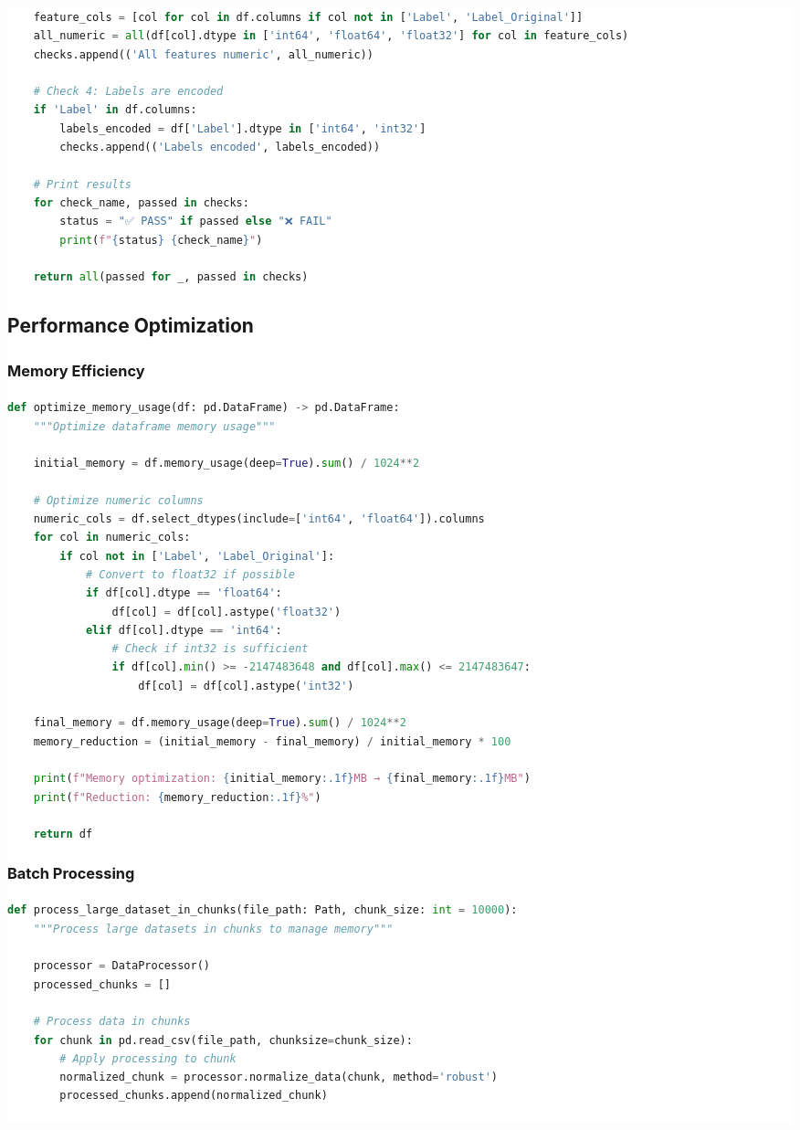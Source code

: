```python
    feature_cols = [col for col in df.columns if col not in ['Label', 'Label_Original']]
    all_numeric = all(df[col].dtype in ['int64', 'float64', 'float32'] for col in feature_cols)
    checks.append(('All features numeric', all_numeric))
    
    # Check 4: Labels are encoded
    if 'Label' in df.columns:
        labels_encoded = df['Label'].dtype in ['int64', 'int32']
        checks.append(('Labels encoded', labels_encoded))
    
    # Print results
    for check_name, passed in checks:
        status = "✅ PASS" if passed else "❌ FAIL"
        print(f"{status} {check_name}")
    
    return all(passed for _, passed in checks)
```

## Performance Optimization

### Memory Efficiency

```python
def optimize_memory_usage(df: pd.DataFrame) -> pd.DataFrame:
    """Optimize dataframe memory usage"""
    
    initial_memory = df.memory_usage(deep=True).sum() / 1024**2
    
    # Optimize numeric columns
    numeric_cols = df.select_dtypes(include=['int64', 'float64']).columns
    for col in numeric_cols:
        if col not in ['Label', 'Label_Original']:
            # Convert to float32 if possible
            if df[col].dtype == 'float64':
                df[col] = df[col].astype('float32')
            elif df[col].dtype == 'int64':
                # Check if int32 is sufficient
                if df[col].min() >= -2147483648 and df[col].max() <= 2147483647:
                    df[col] = df[col].astype('int32')
    
    final_memory = df.memory_usage(deep=True).sum() / 1024**2
    memory_reduction = (initial_memory - final_memory) / initial_memory * 100
    
    print(f"Memory optimization: {initial_memory:.1f}MB → {final_memory:.1f}MB")
    print(f"Reduction: {memory_reduction:.1f}%")
    
    return df
```

### Batch Processing

```python
def process_large_dataset_in_chunks(file_path: Path, chunk_size: int = 10000):
    """Process large datasets in chunks to manage memory"""
    
    processor = DataProcessor()
    processed_chunks = []
    
    # Process data in chunks
    for chunk in pd.read_csv(file_path, chunksize=chunk_size):
        # Apply processing to chunk
        normalized_chunk = processor.normalize_data(chunk, method='robust')
        processed_chunks.append(normalized_chunk)
    
```